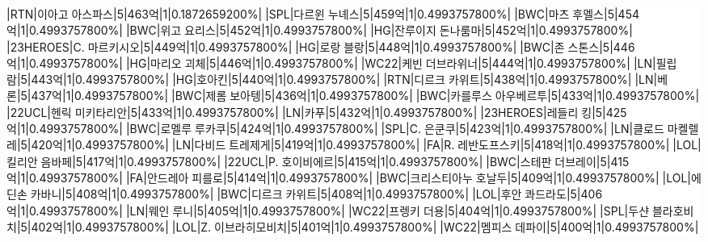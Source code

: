 |RTN|이아고 아스파스|5|463억|1|0.1872659200%|
|SPL|다르윈 누녜스|5|459억|1|0.4993757800%|
|BWC|마츠 후멜스|5|454억|1|0.4993757800%|
|BWC|위고 요리스|5|452억|1|0.4993757800%|
|HG|잔루이지 돈나룸마|5|452억|1|0.4993757800%|
|23HEROES|C. 마르키시오|5|449억|1|0.4993757800%|
|HG|로랑 블랑|5|448억|1|0.4993757800%|
|BWC|존 스톤스|5|446억|1|0.4993757800%|
|HG|마리오 괴체|5|446억|1|0.4993757800%|
|WC22|케빈 더브라위너|5|444억|1|0.4993757800%|
|LN|필립 람|5|443억|1|0.4993757800%|
|HG|호아킨|5|440억|1|0.4993757800%|
|RTN|디르크 카위트|5|438억|1|0.4993757800%|
|LN|베론|5|437억|1|0.4993757800%|
|BWC|제롬 보아텡|5|436억|1|0.4993757800%|
|BWC|카를루스 아우베르투|5|433억|1|0.4993757800%|
|22UCL|헨릭 미키타리안|5|433억|1|0.4993757800%|
|LN|카푸|5|432억|1|0.4993757800%|
|23HEROES|레들리 킹|5|425억|1|0.4993757800%|
|BWC|로멜루 루카쿠|5|424억|1|0.4993757800%|
|SPL|C. 은쿤쿠|5|423억|1|0.4993757800%|
|LN|클로드 마켈렐레|5|420억|1|0.4993757800%|
|LN|다비드 트레제게|5|419억|1|0.4993757800%|
|FA|R. 레반도프스키|5|418억|1|0.4993757800%|
|LOL|킬리안 음바페|5|417억|1|0.4993757800%|
|22UCL|P. 호이비에르|5|415억|1|0.4993757800%|
|BWC|스테판 더브레이|5|415억|1|0.4993757800%|
|FA|안드레아 피를로|5|414억|1|0.4993757800%|
|BWC|크리스티아누 호날두|5|409억|1|0.4993757800%|
|LOL|에딘손 카바니|5|408억|1|0.4993757800%|
|BWC|디르크 카위트|5|408억|1|0.4993757800%|
|LOL|후안 콰드라도|5|406억|1|0.4993757800%|
|LN|웨인 루니|5|405억|1|0.4993757800%|
|WC22|프렝키 더용|5|404억|1|0.4993757800%|
|SPL|두샨 블라호비치|5|402억|1|0.4993757800%|
|LOL|Z. 이브라히모비치|5|401억|1|0.4993757800%|
|WC22|멤피스 데파이|5|400억|1|0.4993757800%|
